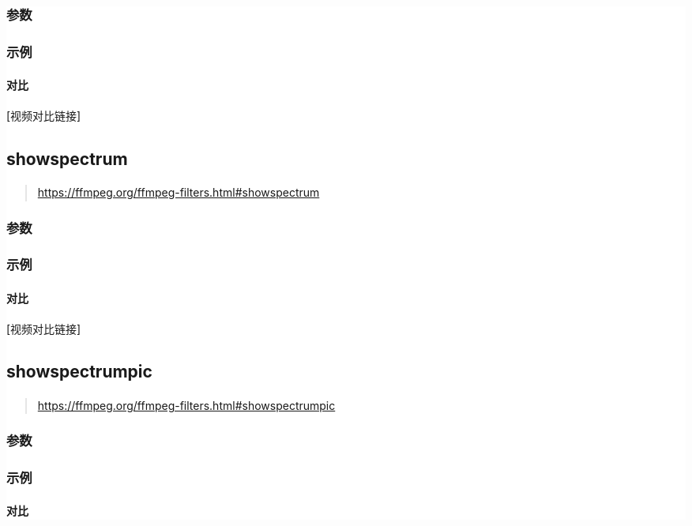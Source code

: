 ### 参数


### 示例

```python

```

```

```

#### 对比

[视频对比链接]

## showspectrum

> https://ffmpeg.org/ffmpeg-filters.html#showspectrum


### 参数


### 示例

```python

```

```

```

#### 对比

[视频对比链接]

## showspectrumpic

> https://ffmpeg.org/ffmpeg-filters.html#showspectrumpic


### 参数


### 示例

```python

```

```

```

#### 对比
